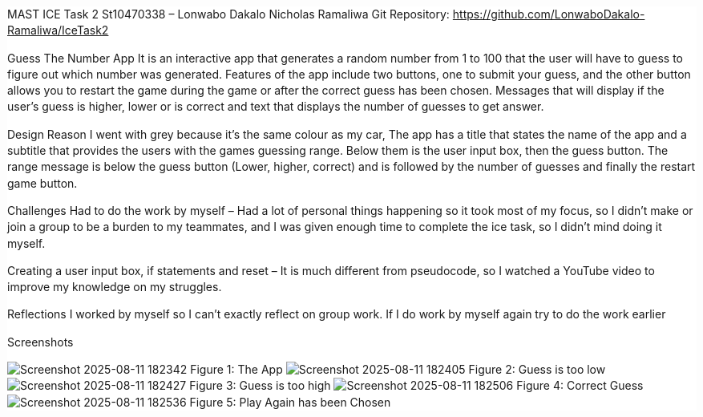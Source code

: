 MAST
ICE Task 2
St10470338 – Lonwabo Dakalo Nicholas Ramaliwa
Git Repository: https://github.com/LonwaboDakalo-Ramaliwa/IceTask2 

Guess The Number App
It is an interactive app that generates a random number from 1 to 100 that the user will have to guess to figure out which number was generated.
Features of the app include two buttons, one to submit your guess, and the other button allows you to restart the game during the game or after the correct guess has been chosen. Messages that will display if the user’s guess is higher, lower or is correct and text that displays the number of guesses to get answer.

Design Reason
I went with grey because it’s the same colour as my car, The app has a title that states the name of the app and a subtitle that provides the users with the games guessing range. Below them is the user input box, then the guess button. The range message is below the guess button (Lower, higher, correct) and is followed by the number of guesses and finally the restart game button.

Challenges
Had to do the work by myself – Had a lot of personal things happening so it took most of my focus, so I didn’t make or join a group to be a burden to my teammates, and I was given enough time to complete the ice task, so I didn’t mind doing it myself.

Creating a user input box, if statements and reset – It is much different from pseudocode, so I watched a YouTube video to improve my knowledge on my struggles.

Reflections
I worked by myself so I can’t exactly reflect on group work. If I do work by myself again try to do the work earlier

Screenshots

 <img width="750" height="750" alt="Screenshot 2025-08-11 182342" src="https://github.com/user-attachments/assets/ae0bc895-3203-4781-a6f3-3e96baec98cf" />
Figure 1: The App

 <img width="750" height="750" alt="Screenshot 2025-08-11 182405" src="https://github.com/user-attachments/assets/e7c9332d-d865-42bb-bc0a-25d51755fbe3" />
Figure 2: Guess is too low

 <img width="750" height="750" alt="Screenshot 2025-08-11 182427" src="https://github.com/user-attachments/assets/67d5b1c1-f513-4156-9434-f7d6f6151d00" />
Figure 3: Guess is too high

 <img width="750" height="750" alt="Screenshot 2025-08-11 182506" src="https://github.com/user-attachments/assets/2d243b2f-d4b8-4741-b95e-60dcacb7b30b" />
Figure 4: Correct Guess

 <img width="750" height="750" alt="Screenshot 2025-08-11 182536" src="https://github.com/user-attachments/assets/da79dce1-4740-40aa-8429-0fcfb0b3f190" />
Figure 5: Play Again has been Chosen 




